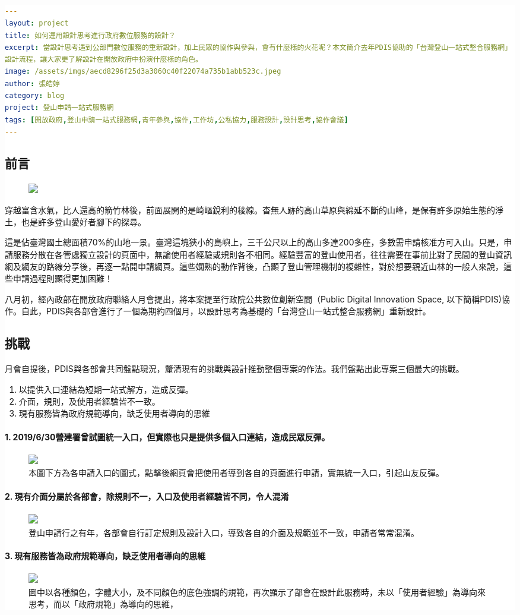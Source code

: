 ```yaml
---
layout: project
title: 如何運用設計思考進行政府數位服務的設計？
excerpt: 當設計思考遇到公部門數位服務的重新設計，加上民眾的協作與參與，會有什麼樣的火花呢？本文簡介去年PDIS協助的「台灣登山一站式整合服務網」設計流程，讓大家更了解設計在開放政府中扮演什麼樣的角色。
image: /assets/imgs/aecd8296f25d3a3060c40f22074a735b1abb523c.jpeg
author: 張皓婷
category: blog
project: 登山申請一站式服務網
tags: [開放政府,登山申請一站式服務網,青年參與,協作,工作坊,公私協力,服務設計,設計思考,協作會議]
---
```


## 前言

<figure>
<img style="max-width: 768px;" src="/assets/imgs/c64fb3a045ed6428c29151a1ef04c9ef158172e7.jpeg">
</figure>

穿越富含水氣，比人還高的箭竹林後，前面展開的是崎嶇銳利的稜線。杳無人跡的高山草原與綿延不斷的山峰，是保有許多原始生態的淨土，也是許多登山愛好者腳下的探尋。

這是佔臺灣國土總面積70%的山地一景。臺灣這塊狹小的島嶼上，三千公尺以上的高山多達200多座，多數需申請核准方可入山。只是，申請服務分散在各管處獨立設計的頁面中，無論使用者經驗或規則各不相同。經驗豐富的登山使用者，往往需要在事前比對了民間的登山資訊網及網友的路線分享後，再逐一點開申請網頁。這些嫻熟的動作背後，凸顯了登山管理機制的複雜性，對於想要親近山林的一般人來說，這些申請過程則顯得更加困難！

八月初，經內政部在開放政府聯絡人月會提出，將本案提至行政院公共數位創新空間（Public Digital Innovation Space, 以下簡稱PDIS)協作。自此，PDIS與各部會進行了一個為期約四個月，以設計思考為基礎的「台灣登山一站式整合服務網」重新設計。


## 挑戰

月會自提後，PDIS與各部會共同盤點現況，釐清現有的挑戰與設計推動整個專案的作法。我們盤點出此專案三個最大的挑戰。

1. 以提供入口連結為短期一站式解方，造成反彈。
2. 介面，規則，及使用者經驗皆不一致。
3. 現有服務皆為政府規範導向，缺乏使用者導向的思維


#### 1. 2019/6/30營建署曾試圖統一入口，但實際也只是提供多個入口連結，造成民眾反彈。

<figure>
<img style="max-width: 768px;" src="/assets/imgs/96c9d9b9e537bbb94582cb44689bd6b8789bfdd7.jpeg">
<figcaption class="hike-img-note">本圖下方為各申請入口的圖式，點擊後網頁會把使用者導到各自的頁面進行申請，實無統一入口，引起山友反彈。</figcaption>
</figure>


#### 2. 現有介面分屬於各部會，除規則不一，入口及使用者經驗皆不同，令人混淆
<figure>
<img style="max-width: 768px;" src="/assets/imgs/38a258669abfd9ce667e0b72d3441267308f3963.jpeg">
<figcaption class="hike-img-note">登山申請行之有年，各部會自行訂定規則及設計入口，導致各自的介面及規範並不一致，申請者常常混淆。</figcaption>
</figure>

#### 3. 現有服務皆為政府規範導向，缺乏使用者導向的思維
<figure>
<img style="max-width: 768px;" src="/assets/imgs/f180d2939d2661b837387b585da1f91df5c69158.jpeg">
<figcaption class="hike-img-note">圖中以各種顏色，字體大小，及不同顏色的底色強調的規範，再次顯示了部會在設計此服務時，未以「使用者經驗」為導向來思考，而以「政府規範」為導向的思維，</figcaption>
</figure>
